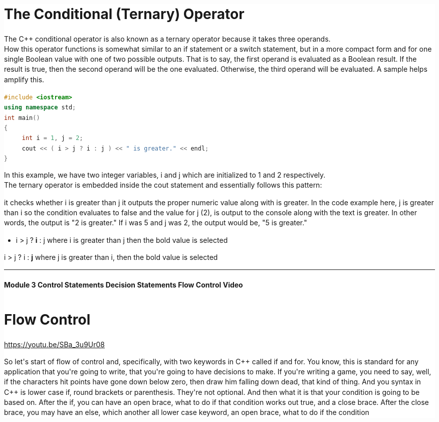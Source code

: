 # The Conditional (Ternary) Operator

The C++ conditional operator is also known as a ternary operator because it takes three operands.  
How this operator functions is somewhat similar to an if statement or a switch statement, but in a 
more compact form and for one single Boolean value with one of two possible outputs.   That is to 
say, the first operand is evaluated as a Boolean result.  If the result is true, then the second 
operand will be the one evaluated.  Otherwise, the third operand will be evaluated.   A sample 
helps amplify this.
```c++
#include <iostream> 
using namespace std; 
int main() 
{ 
     int i = 1, j = 2; 
     cout << ( i > j ? i : j ) << " is greater." << endl; 
}
```
In this example, we have two integer variables, i and j which are initialized to 1 and 2 respectively.  
The ternary operator is embedded inside the cout statement and essentially follows this pattern:

it checks whether i is greater than j
it outputs the proper numeric value along with is greater.
In the code example here, j is greater than i so the condition evaluates to false and the value for 
j (2), is output to the console along with the text is greater.  In other words, the output 
is "2 is greater."  If i was 5 and j was 2, the output would be, "5 is greater." 

* i > j ? **i** : j where i is greater than j then the bold value is selected

i > j ? i : **j** where j is greater than i, then the bold value is selected

---

#### Module 3 Control Statements   Decision Statements   Flow Control Video

# Flow Control

https://youtu.be/SBa_3u9Ur08


So let's start of flow of control and, specifically, with two
keywords in C++ called if and for.
You know, this is standard
for any application that you're going
to write, that you're going
to have decisions to make. If you're
writing a game, you need
to say, well, if the characters
hit points have gone down below
zero, then draw him falling down
dead, that kind of thing.
And you syntax in C++ is lower case
if, round brackets or parenthesis.
They're not optional. And then
what it is that your condition
is going to be based on.
After the if, you can have an open
brace, what to do if that
condition works out true,
and a close brace.
After the close brace, you may have
an else, which another all
lower case keyword, an open brace,
what to do if the condition